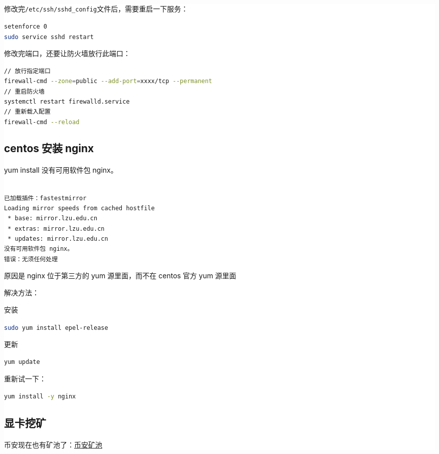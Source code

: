 修改完`/etc/ssh/sshd_config`文件后，需要重启一下服务：

```bash
setenforce 0
sudo service sshd restart
```

修改完端口，还要让防火墙放行此端口：

```bash
// 放行指定端口
firewall-cmd --zone=public --add-port=xxxx/tcp --permanent
// 重启防火墙
systemctl restart firewalld.service
// 重新载入配置
firewall-cmd --reload
```

## centos 安装 nginx

yum install 没有可用软件包 nginx。

```bash

已加载插件：fastestmirror
Loading mirror speeds from cached hostfile
 * base: mirror.lzu.edu.cn
 * extras: mirror.lzu.edu.cn
 * updates: mirror.lzu.edu.cn
没有可用软件包 nginx。
错误：无须任何处理
```

原因是 nginx 位于第三方的 yum 源里面，而不在 centos 官方 yum 源里面

解决方法：

安装

```bash
sudo yum install epel-release
```

更新

```bash
yum update
```

重新试一下：

```bash
yum install -y nginx
```

## 显卡挖矿

币安现在也有矿池了：[币安矿池](https://pool.binance.com/zh-CN)
